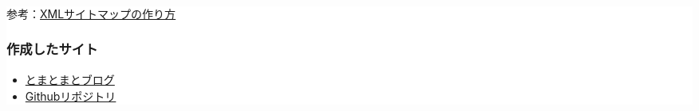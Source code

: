 参考：[XMLサイトマップの作り方](https://takaken.tokyo/dev/hugo/sitemaps/hugo-create-sitemaps/)

### 作成したサイト
- [とまとまとブログ](https://yuhi-sa.github.io/)  
- [Githubリポジトリ](https://github.com/yuhi-sa/blog.com)
